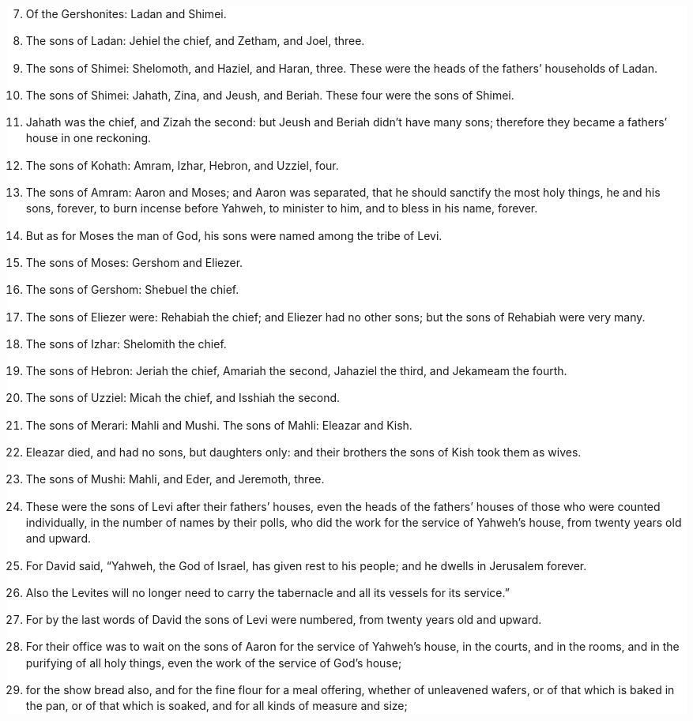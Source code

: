 7. Of the Gershonites: Ladan and Shimei.

8. The sons of Ladan: Jehiel the chief, and Zetham, and Joel, three.

9. The sons of Shimei: Shelomoth, and Haziel, and Haran, three. These were the heads of the fathers’ households of Ladan.

10. The sons of Shimei: Jahath, Zina, and Jeush, and Beriah. These four were the sons of Shimei.

11. Jahath was the chief, and Zizah the second: but Jeush and Beriah didn’t have many sons; therefore they became a fathers’ house in one reckoning.

12. The sons of Kohath: Amram, Izhar, Hebron, and Uzziel, four.

13. The sons of Amram: Aaron and Moses; and Aaron was separated, that he should sanctify the most holy things, he and his sons, forever, to burn incense before Yahweh, to minister to him, and to bless in his name, forever.

14. But as for Moses the man of God, his sons were named among the tribe of Levi.

15. The sons of Moses: Gershom and Eliezer.

16. The sons of Gershom: Shebuel the chief.

17. The sons of Eliezer were: Rehabiah the chief; and Eliezer had no other sons; but the sons of Rehabiah were very many.

18. The sons of Izhar: Shelomith the chief.

19. The sons of Hebron: Jeriah the chief, Amariah the second, Jahaziel the third, and Jekameam the fourth.

20. The sons of Uzziel: Micah the chief, and Isshiah the second.

21. The sons of Merari: Mahli and Mushi. The sons of Mahli: Eleazar and Kish.

22. Eleazar died, and had no sons, but daughters only: and their brothers the sons of Kish took them as wives.

23. The sons of Mushi: Mahli, and Eder, and Jeremoth, three.

24. These were the sons of Levi after their fathers’ houses, even the heads of the fathers’ houses of those who were counted individually, in the number of names by their polls, who did the work for the service of Yahweh’s house, from twenty years old and upward.

25. For David said, “Yahweh, the God of Israel, has given rest to his people; and he dwells in Jerusalem forever.

26. Also the Levites will no longer need to carry the tabernacle and all its vessels for its service.”

27. For by the last words of David the sons of Levi were numbered, from twenty years old and upward.

28. For their office was to wait on the sons of Aaron for the service of Yahweh’s house, in the courts, and in the rooms, and in the purifying of all holy things, even the work of the service of God’s house;

29. for the show bread also, and for the fine flour for a meal offering, whether of unleavened wafers, or of that which is baked in the pan, or of that which is soaked, and for all kinds of measure and size;
